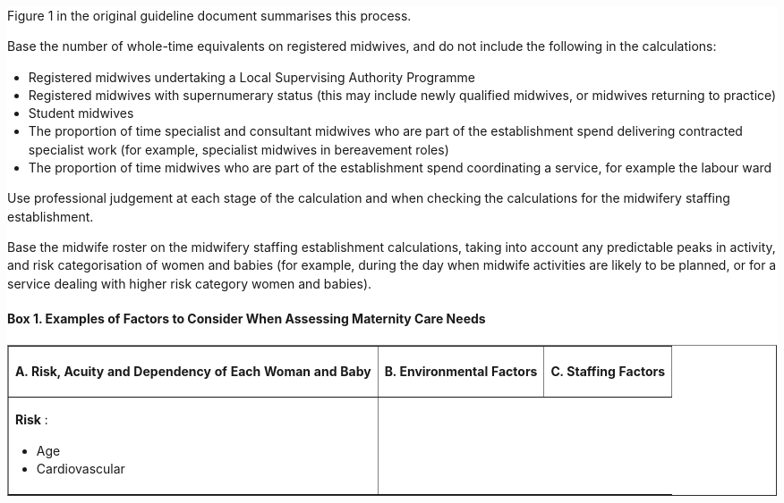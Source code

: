 


Figure 1 in the original guideline document summarises this process. 


Base the number of whole-time equivalents on registered midwives, and do not include the following in the calculations: 


  * Registered midwives undertaking a Local Supervising Authority Programme 
  * Registered midwives with supernumerary status (this may include newly qualified midwives, or midwives returning to practice) 
  * Student midwives 
  * The proportion of time specialist and consultant midwives who are part of the establishment spend delivering contracted specialist work (for example, specialist midwives in bereavement roles) 
  * The proportion of time midwives who are part of the establishment spend coordinating a service, for example the labour ward 




Use professional judgement at each stage of the calculation and when checking the calculations for the midwifery staffing establishment. 


Base the midwife roster on the midwifery staffing establishment calculations, taking into account any predictable peaks in activity, and risk categorisation of women and babies (for example, during the day when midwife activities are likely to be planned, or for a service dealing with higher risk category women and babies). 


####  Box 1. Examples of Factors to Consider When Assessing Maternity Care Needs 
<table border="1" cellpadding="3" cellspacing="3" summary="Table: Examples of Factors to Consider When Assessing Maternity Care Needs">
 <thead>
  <tr>
   <th class="Center" scope="col" valign="top">
    <p>
     A. Risk, Acuity and Dependency of Each Woman and Baby
    </p>
   </th>
   <th class="Center" scope="col" valign="top">
    <p>
     B. Environmental Factors
    </p>
   </th>
   <th class="Center" scope="col" valign="top">
    <p>
     C. Staffing Factors
    </p>
   </th>
  </tr>
 </thead>
 <tbody>
  <tr>
   <td valign="top">
    <p>
     <strong>
      Risk
     </strong>
     :
    </p>
    <ul style="list-style-type: disc;">
     <li>
      Age
     </li>
     <li>
      Cardiovascular